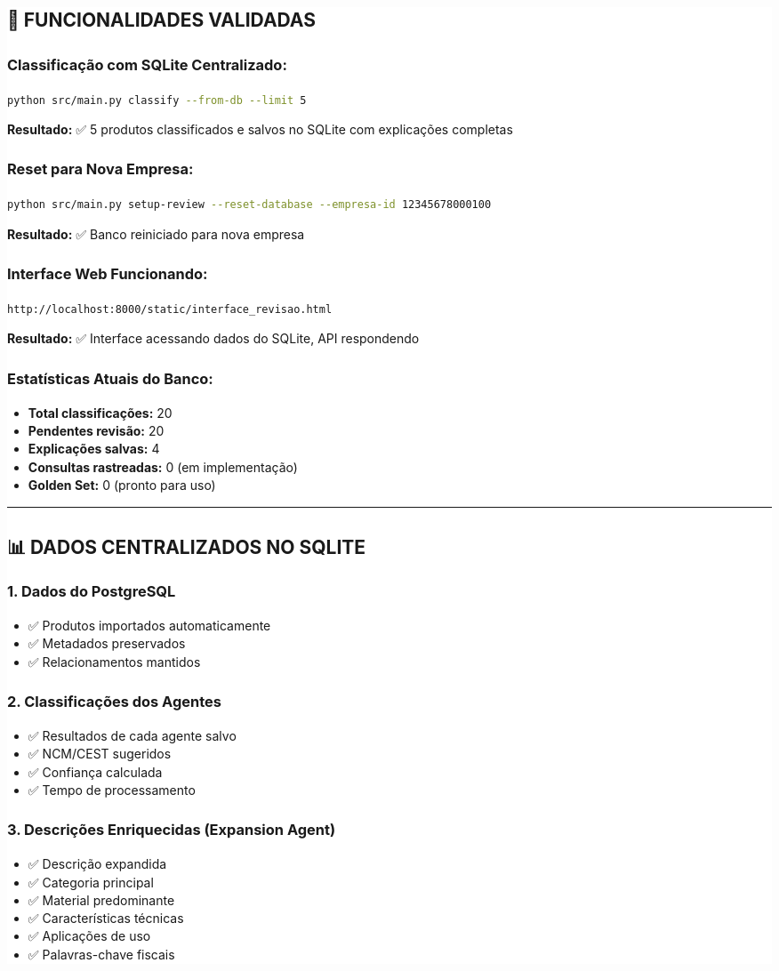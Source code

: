 ## 🚀 FUNCIONALIDADES VALIDADAS

### **Classificação com SQLite Centralizado:**
```bash
python src/main.py classify --from-db --limit 5
```
**Resultado:** ✅ 5 produtos classificados e salvos no SQLite com explicações completas

### **Reset para Nova Empresa:**
```bash
python src/main.py setup-review --reset-database --empresa-id 12345678000100
```
**Resultado:** ✅ Banco reiniciado para nova empresa

### **Interface Web Funcionando:**
```
http://localhost:8000/static/interface_revisao.html
```
**Resultado:** ✅ Interface acessando dados do SQLite, API respondendo

### **Estatísticas Atuais do Banco:**
- **Total classificações:** 20
- **Pendentes revisão:** 20  
- **Explicações salvas:** 4
- **Consultas rastreadas:** 0 (em implementação)
- **Golden Set:** 0 (pronto para uso)

---

## 📊 DADOS CENTRALIZADOS NO SQLITE

### **1. Dados do PostgreSQL**
- ✅ Produtos importados automaticamente
- ✅ Metadados preservados
- ✅ Relacionamentos mantidos

### **2. Classificações dos Agentes**
- ✅ Resultados de cada agente salvo
- ✅ NCM/CEST sugeridos
- ✅ Confiança calculada
- ✅ Tempo de processamento

### **3. Descrições Enriquecidas (Expansion Agent)**
- ✅ Descrição expandida
- ✅ Categoria principal
- ✅ Material predominante
- ✅ Características técnicas
- ✅ Aplicações de uso
- ✅ Palavras-chave fiscais

